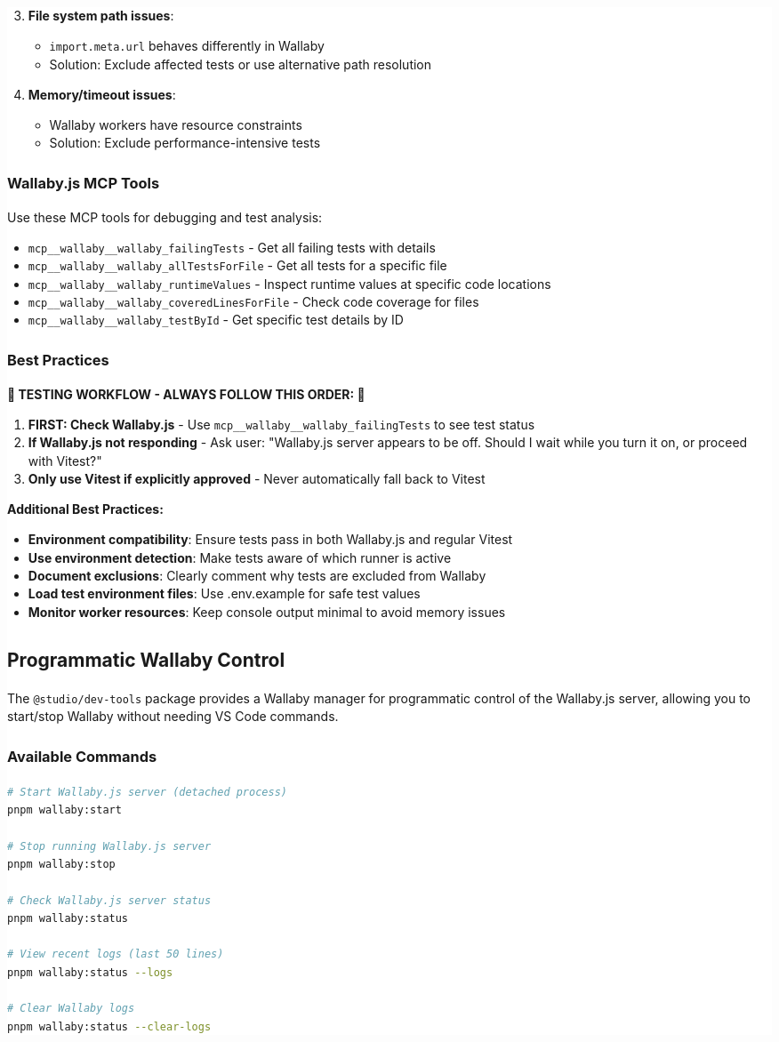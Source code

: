 3. **File system path issues**:
   - `import.meta.url` behaves differently in Wallaby
   - Solution: Exclude affected tests or use alternative path resolution

4. **Memory/timeout issues**:
   - Wallaby workers have resource constraints
   - Solution: Exclude performance-intensive tests

### Wallaby.js MCP Tools

Use these MCP tools for debugging and test analysis:

- `mcp__wallaby__wallaby_failingTests` - Get all failing tests with details
- `mcp__wallaby__wallaby_allTestsForFile` - Get all tests for a specific file
- `mcp__wallaby__wallaby_runtimeValues` - Inspect runtime values at specific code locations
- `mcp__wallaby__wallaby_coveredLinesForFile` - Check code coverage for files
- `mcp__wallaby__wallaby_testById` - Get specific test details by ID

### Best Practices

**🔴 TESTING WORKFLOW - ALWAYS FOLLOW THIS ORDER: 🔴**

1. **FIRST: Check Wallaby.js** - Use `mcp__wallaby__wallaby_failingTests` to see test status
2. **If Wallaby.js not responding** - Ask user: "Wallaby.js server appears to be off. Should I wait while you turn it on, or proceed with Vitest?"
3. **Only use Vitest if explicitly approved** - Never automatically fall back to Vitest

**Additional Best Practices:**

- **Environment compatibility**: Ensure tests pass in both Wallaby.js and regular Vitest
- **Use environment detection**: Make tests aware of which runner is active
- **Document exclusions**: Clearly comment why tests are excluded from Wallaby
- **Load test environment files**: Use .env.example for safe test values
- **Monitor worker resources**: Keep console output minimal to avoid memory issues

## Programmatic Wallaby Control

The `@studio/dev-tools` package provides a Wallaby manager for programmatic control of the Wallaby.js server, allowing you to start/stop Wallaby without needing VS Code commands.

### Available Commands

```bash
# Start Wallaby.js server (detached process)
pnpm wallaby:start

# Stop running Wallaby.js server
pnpm wallaby:stop

# Check Wallaby.js server status
pnpm wallaby:status

# View recent logs (last 50 lines)
pnpm wallaby:status --logs

# Clear Wallaby logs
pnpm wallaby:status --clear-logs
```
